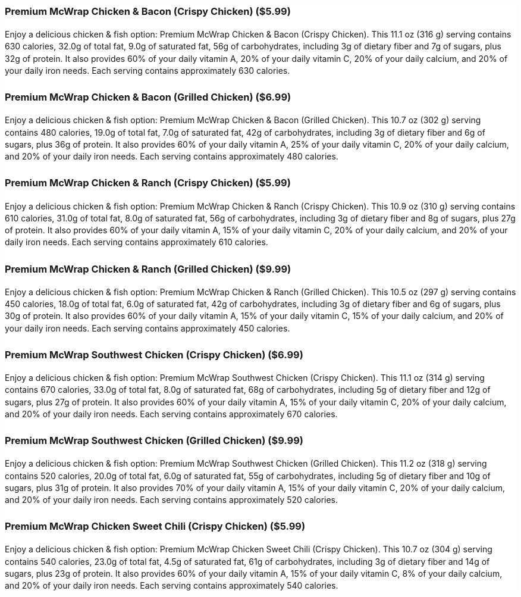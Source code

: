 ### Premium McWrap Chicken & Bacon (Crispy Chicken) ($5.99)
Enjoy a delicious chicken & fish option: Premium McWrap Chicken & Bacon (Crispy Chicken). This 11.1 oz (316 g) serving contains 630 calories, 32.0g of total fat, 9.0g of saturated fat, 56g of carbohydrates, including 3g of dietary fiber and 7g of sugars, plus 32g of protein. It also provides 60% of your daily vitamin A, 20% of your daily vitamin C, 20% of your daily calcium, and 20% of your daily iron needs. Each serving contains approximately 630 calories.

### Premium McWrap Chicken & Bacon (Grilled Chicken) ($6.99)
Enjoy a delicious chicken & fish option: Premium McWrap Chicken & Bacon (Grilled Chicken). This 10.7 oz (302 g) serving contains 480 calories, 19.0g of total fat, 7.0g of saturated fat, 42g of carbohydrates, including 3g of dietary fiber and 6g of sugars, plus 36g of protein. It also provides 60% of your daily vitamin A, 25% of your daily vitamin C, 20% of your daily calcium, and 20% of your daily iron needs. Each serving contains approximately 480 calories.

### Premium McWrap Chicken & Ranch (Crispy Chicken) ($5.99)
Enjoy a delicious chicken & fish option: Premium McWrap Chicken & Ranch (Crispy Chicken). This 10.9 oz (310 g) serving contains 610 calories, 31.0g of total fat, 8.0g of saturated fat, 56g of carbohydrates, including 3g of dietary fiber and 8g of sugars, plus 27g of protein. It also provides 60% of your daily vitamin A, 15% of your daily vitamin C, 20% of your daily calcium, and 20% of your daily iron needs. Each serving contains approximately 610 calories.

### Premium McWrap Chicken & Ranch (Grilled Chicken) ($9.99)
Enjoy a delicious chicken & fish option: Premium McWrap Chicken & Ranch (Grilled Chicken). This 10.5 oz (297 g) serving contains 450 calories, 18.0g of total fat, 6.0g of saturated fat, 42g of carbohydrates, including 3g of dietary fiber and 6g of sugars, plus 30g of protein. It also provides 60% of your daily vitamin A, 15% of your daily vitamin C, 15% of your daily calcium, and 20% of your daily iron needs. Each serving contains approximately 450 calories.

### Premium McWrap Southwest Chicken (Crispy Chicken) ($6.99)
Enjoy a delicious chicken & fish option: Premium McWrap Southwest Chicken (Crispy Chicken). This 11.1 oz (314 g) serving contains 670 calories, 33.0g of total fat, 8.0g of saturated fat, 68g of carbohydrates, including 5g of dietary fiber and 12g of sugars, plus 27g of protein. It also provides 60% of your daily vitamin A, 15% of your daily vitamin C, 20% of your daily calcium, and 20% of your daily iron needs. Each serving contains approximately 670 calories.

### Premium McWrap Southwest Chicken (Grilled Chicken) ($9.99)
Enjoy a delicious chicken & fish option: Premium McWrap Southwest Chicken (Grilled Chicken). This 11.2 oz (318 g) serving contains 520 calories, 20.0g of total fat, 6.0g of saturated fat, 55g of carbohydrates, including 5g of dietary fiber and 10g of sugars, plus 31g of protein. It also provides 70% of your daily vitamin A, 15% of your daily vitamin C, 20% of your daily calcium, and 20% of your daily iron needs. Each serving contains approximately 520 calories.

### Premium McWrap Chicken Sweet Chili (Crispy Chicken) ($5.99)
Enjoy a delicious chicken & fish option: Premium McWrap Chicken Sweet Chili (Crispy Chicken). This 10.7 oz (304 g) serving contains 540 calories, 23.0g of total fat, 4.5g of saturated fat, 61g of carbohydrates, including 3g of dietary fiber and 14g of sugars, plus 23g of protein. It also provides 60% of your daily vitamin A, 15% of your daily vitamin C, 8% of your daily calcium, and 20% of your daily iron needs. Each serving contains approximately 540 calories.
